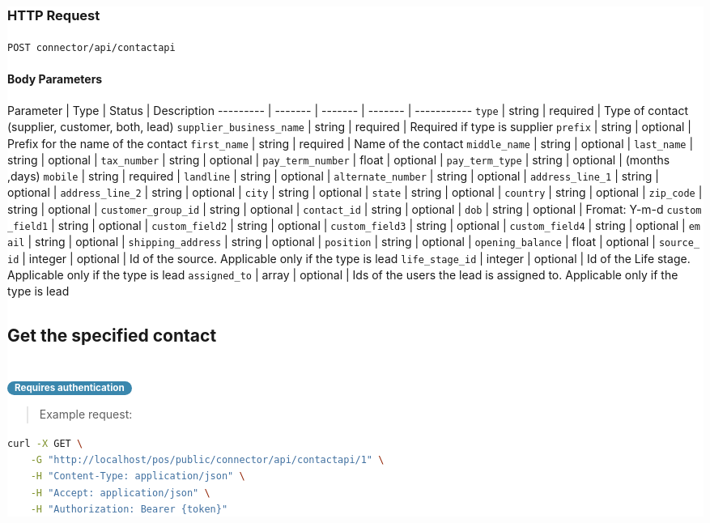 ### HTTP Request
`POST connector/api/contactapi`

#### Body Parameters
Parameter | Type | Status | Description
--------- | ------- | ------- | ------- | -----------
    `type` | string |  required  | Type of contact (supplier, customer, both, lead)
        `supplier_business_name` | string |  required  | Required if type is supplier
        `prefix` | string |  optional  | Prefix for the name of the contact
        `first_name` | string |  required  | Name of the contact
        `middle_name` | string |  optional  | 
        `last_name` | string |  optional  | 
        `tax_number` | string |  optional  | 
        `pay_term_number` | float |  optional  | 
        `pay_term_type` | string |  optional  | (months ,days)
        `mobile` | string |  required  | 
        `landline` | string |  optional  | 
        `alternate_number` | string |  optional  | 
        `address_line_1` | string |  optional  | 
        `address_line_2` | string |  optional  | 
        `city` | string |  optional  | 
        `state` | string |  optional  | 
        `country` | string |  optional  | 
        `zip_code` | string |  optional  | 
        `customer_group_id` | string |  optional  | 
        `contact_id` | string |  optional  | 
        `dob` | string |  optional  | Fromat: Y-m-d
        `custom_field1` | string |  optional  | 
        `custom_field2` | string |  optional  | 
        `custom_field3` | string |  optional  | 
        `custom_field4` | string |  optional  | 
        `email` | string |  optional  | 
        `shipping_address` | string |  optional  | 
        `position` | string |  optional  | 
        `opening_balance` | float |  optional  | 
        `source_id` | integer |  optional  | Id of the source. Applicable only if the type is lead
        `life_stage_id` | integer |  optional  | Id of the Life stage. Applicable only if the type is lead
        `assigned_to` | array |  optional  | Ids of the users the lead is assigned to. Applicable only if the type is lead
    



## Get the specified contact

<br><small style="padding: 1px 9px 2px;font-weight: bold;white-space: nowrap;color: #ffffff;-webkit-border-radius: 9px;-moz-border-radius: 9px;border-radius: 9px;background-color: #3a87ad;">Requires authentication</small>
> Example request:

```bash
curl -X GET \
    -G "http://localhost/pos/public/connector/api/contactapi/1" \
    -H "Content-Type: application/json" \
    -H "Accept: application/json" \
    -H "Authorization: Bearer {token}"
```
